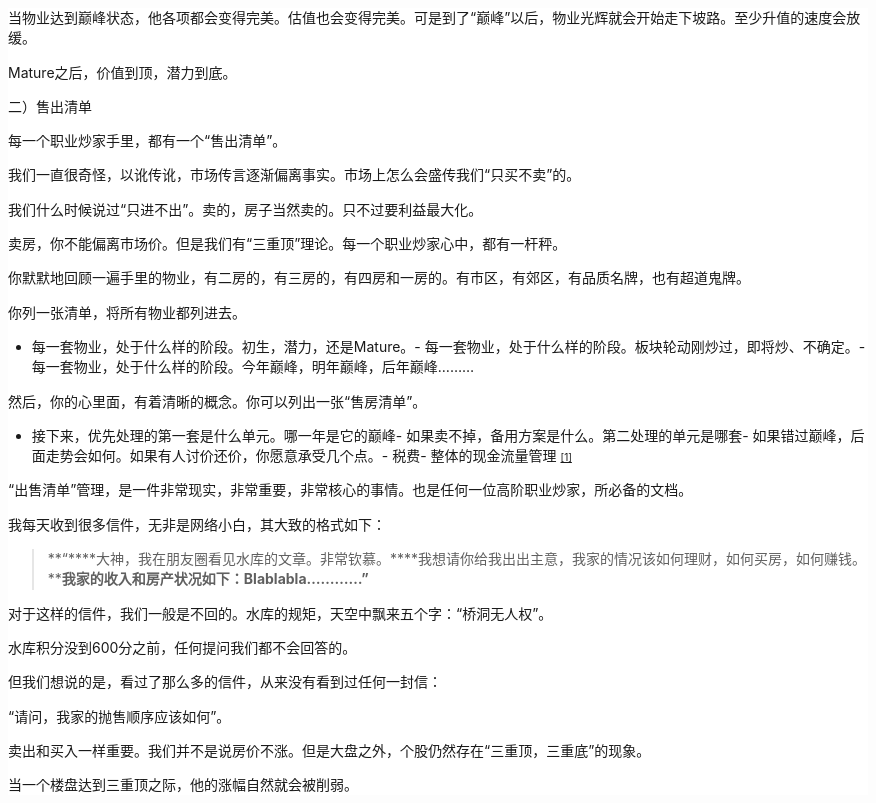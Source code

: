  

当物业达到巅峰状态，他各项都会变得完美。估值也会变得完美。可是到了“巅峰”以后，物业光辉就会开始走下坡路。至少升值的速度会放缓。

Mature之后，价值到顶，潜力到底。

 

 

二）售出清单

 

每一个职业炒家手里，都有一个“售出清单”。

 

我们一直很奇怪，以讹传讹，市场传言逐渐偏离事实。市场上怎么会盛传我们“只买不卖”的。

我们什么时候说过“只进不出”。卖的，房子当然卖的。只不过要利益最大化。

 

 

卖房，你不能偏离市场价。但是我们有“三重顶”理论。每一个职业炒家心中，都有一杆秤。

 

你默默地回顾一遍手里的物业，有二房的，有三房的，有四房和一房的。有市区，有郊区，有品质名牌，也有超道鬼牌。

你列一张清单，将所有物业都列进去。
- 每一套物业，处于什么样的阶段。初生，潜力，还是Mature。- 每一套物业，处于什么样的阶段。板块轮动刚炒过，即将炒、不确定。- 每一套物业，处于什么样的阶段。今年巅峰，明年巅峰，后年巅峰………
 

然后，你的心里面，有着清晰的概念。你可以列出一张“售房清单”。
- 接下来，优先处理的第一套是什么单元。哪一年是它的巅峰- 如果卖不掉，备用方案是什么。第二处理的单元是哪套- 如果错过巅峰，后面走势会如何。如果有人讨价还价，你愿意承受几个点。- 税费- 整体的现金流量管理 <a name="_ftnref1" title="" style="font-size: 10px; text-decoration: underline;">[1]</a>
 

“出售清单”管理，是一件非常现实，非常重要，非常核心的事情。也是任何一位高阶职业炒家，所必备的文档。

 

 

我每天收到很多信件，无非是网络小白，其大致的格式如下：

> **“****大神，我在朋友圈看见水库的文章。非常钦慕。****我想请你给我出出主意，我家的情况该如何理财，如何买房，如何赚钱。****我家的收入和房产状况如下：****Blablabla****…………”**

 

对于这样的信件，我们一般是不回的。水库的规矩，天空中飘来五个字：“桥洞无人权”。

水库积分没到600分之前，任何提问我们都不会回答的。

 

但我们想说的是，看过了那么多的信件，从来没有看到过任何一封信：

“请问，我家的抛售顺序应该如何”。

 

 

卖出和买入一样重要。我们并不是说房价不涨。但是大盘之外，个股仍然存在“三重顶，三重底”的现象。

当一个楼盘达到三重顶之际，他的涨幅自然就会被削弱。

 
